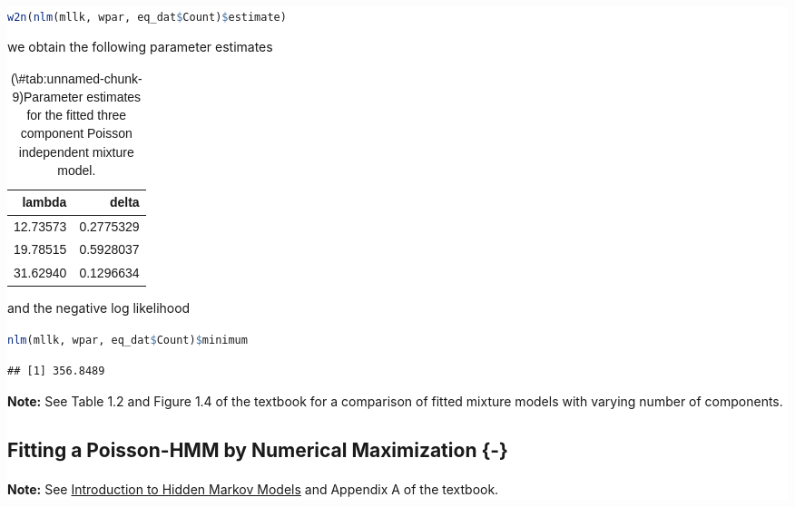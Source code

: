 
```r
w2n(nlm(mllk, wpar, eq_dat$Count)$estimate)
```

we obtain the following parameter estimates

<table class=" lightable-minimal" style='font-family: "Trebuchet MS", verdana, sans-serif; margin-left: auto; margin-right: auto;'>
<caption>(\#tab:unnamed-chunk-9)Parameter estimates for the fitted three component Poisson independent mixture model.</caption>
 <thead>
  <tr>
   <th style="text-align:right;"> lambda </th>
   <th style="text-align:right;"> delta </th>
  </tr>
 </thead>
<tbody>
  <tr>
   <td style="text-align:right;"> 12.73573 </td>
   <td style="text-align:right;"> 0.2775329 </td>
  </tr>
  <tr>
   <td style="text-align:right;"> 19.78515 </td>
   <td style="text-align:right;"> 0.5928037 </td>
  </tr>
  <tr>
   <td style="text-align:right;"> 31.62940 </td>
   <td style="text-align:right;"> 0.1296634 </td>
  </tr>
</tbody>
</table>

and the negative log likelihood 


```r
nlm(mllk, wpar, eq_dat$Count)$minimum
```

```
## [1] 356.8489
```




**Note:** See Table 1.2 and Figure 1.4 of the textbook for a comparison of fitted mixture models with varying number of components. 


## Fitting a Poisson-HMM by Numerical Maximization {-}

**Note:** See [Introduction to Hidden Markov Models](#introhmm) and Appendix A of the textbook. 


<div class="figure">